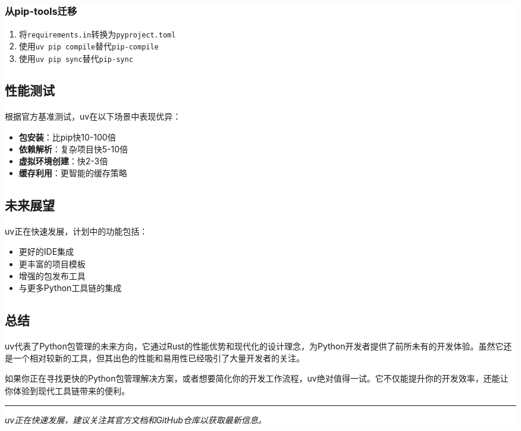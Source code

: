 ### 从pip-tools迁移
1. 将`requirements.in`转换为`pyproject.toml`
2. 使用`uv pip compile`替代`pip-compile`
3. 使用`uv pip sync`替代`pip-sync`

## 性能测试

根据官方基准测试，uv在以下场景中表现优异：

- **包安装**：比pip快10-100倍
- **依赖解析**：复杂项目快5-10倍
- **虚拟环境创建**：快2-3倍
- **缓存利用**：更智能的缓存策略

## 未来展望

uv正在快速发展，计划中的功能包括：

- 更好的IDE集成
- 更丰富的项目模板
- 增强的包发布工具
- 与更多Python工具链的集成

## 总结

uv代表了Python包管理的未来方向，它通过Rust的性能优势和现代化的设计理念，为Python开发者提供了前所未有的开发体验。虽然它还是一个相对较新的工具，但其出色的性能和易用性已经吸引了大量开发者的关注。

如果你正在寻找更快的Python包管理解决方案，或者想要简化你的开发工作流程，uv绝对值得一试。它不仅能提升你的开发效率，还能让你体验到现代工具链带来的便利。

---

*uv正在快速发展，建议关注其官方文档和GitHub仓库以获取最新信息。*

